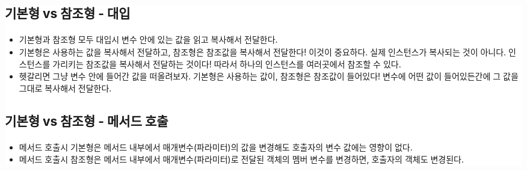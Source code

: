 기본형 vs 참조형 - 대입
-----

* 기본형과 참조형 모두 대입시 변수 안에 있는 값을 읽고 복사해서 전달한다.
* 기본형은 사용하는 값을 복사해서 전달하고, 참조형은 참조값을 복사해서 전달한다! 이것이 중요하다. 실제 인스턴스가 복사되는 것이 아니다. 인스턴스를 가리키는 참조값을 복사해서 전달하는 것이다! 따라서 하나의 인스턴스를 여러곳에서 참조할 수 있다.
* 헷갈리면 그냥 변수 안에 들어간 값을 떠올려보자. 기본형은 사용하는 값이, 참조형은 참조값이 들어있다! 변수에 어떤 값이 들어있든간에 그 값을 그대로 복사해서 전달한다.

기본형 vs 참조형 - 메서드 호출
------

* 메서드 호출시 기본형은 메서드 내부에서 매개변수(파라미터)의 값을 변경해도 호출자의 변수 값에는 영향이 없다.
* 메서드 호출시 참조형은 메서드 내부에서 매개변수(파라미터)로 전달된 객체의 멤버 변수를 변경하면, 호출자의 객체도 변경된다.